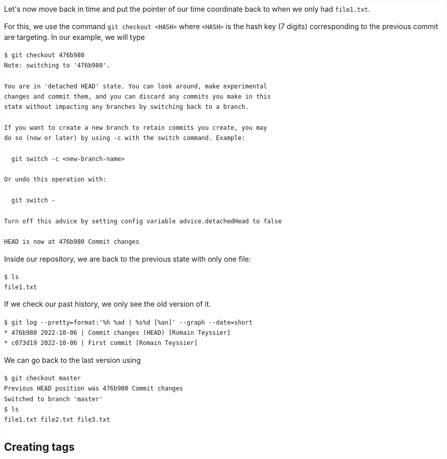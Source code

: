 Let's now move back in time and put the pointer of our time coordinate back to
when we only had `file1.txt`.

For this, we use the command `git checkout <HASH>` where `<HASH>` is the hash key (7
digits) corresponding to the previous commit are targeting. In our example, we
will type

```console
$ git checkout 476b980
Note: switching to '476b980'.

You are in 'detached HEAD' state. You can look around, make experimental
changes and commit them, and you can discard any commits you make in this
state without impacting any branches by switching back to a branch.

If you want to create a new branch to retain commits you create, you may
do so (now or later) by using -c with the switch command. Example:

  git switch -c <new-branch-name>

Or undo this operation with:

  git switch -

Turn off this advice by setting config variable advice.detachedHead to false

HEAD is now at 476b980 Commit changes
```

Inside our repository, we are back to the previous state with only one file:

```console
$ ls
file1.txt
```

If we check our past history, we only see the old version of it.

```console
$ git log --pretty=format:'%h %ad | %s%d [%an]' --graph --date=short
* 476b980 2022-10-06 | Commit changes (HEAD) [Romain Teyssier]
* c073d19 2022-10-06 | First commit [Romain Teyssier]
```

We can go back to the last version using

```console
$ git checkout master
Previous HEAD position was 476b980 Commit changes
Switched to branch 'master'
$ ls
file1.txt file2.txt file3.txt
```

## Creating tags
